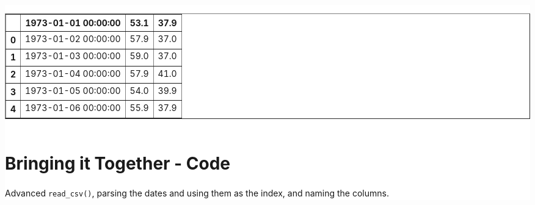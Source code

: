 <div style="max-height:1000px;max-width:1500px;overflow:auto;">
<table border="1" class="dataframe">
  <thead>
    <tr style="text-align: right;">
      <th></th>
      <th>1973-01-01 00:00:00</th>
      <th>53.1</th>
      <th>37.9</th>
    </tr>
  </thead>
  <tbody>
    <tr>
      <th>0</th>
      <td> 1973-01-02 00:00:00</td>
      <td> 57.9</td>
      <td> 37.0</td>
    </tr>
    <tr>
      <th>1</th>
      <td> 1973-01-03 00:00:00</td>
      <td> 59.0</td>
      <td> 37.0</td>
    </tr>
    <tr>
      <th>2</th>
      <td> 1973-01-04 00:00:00</td>
      <td> 57.9</td>
      <td> 41.0</td>
    </tr>
    <tr>
      <th>3</th>
      <td> 1973-01-05 00:00:00</td>
      <td> 54.0</td>
      <td> 39.9</td>
    </tr>
    <tr>
      <th>4</th>
      <td> 1973-01-06 00:00:00</td>
      <td> 55.9</td>
      <td> 37.9</td>
    </tr>
  </tbody>
</table>
</div>



# Bringing it Together - Code

Advanced `read_csv()`, parsing the dates and using them as the index, and naming the columns.

